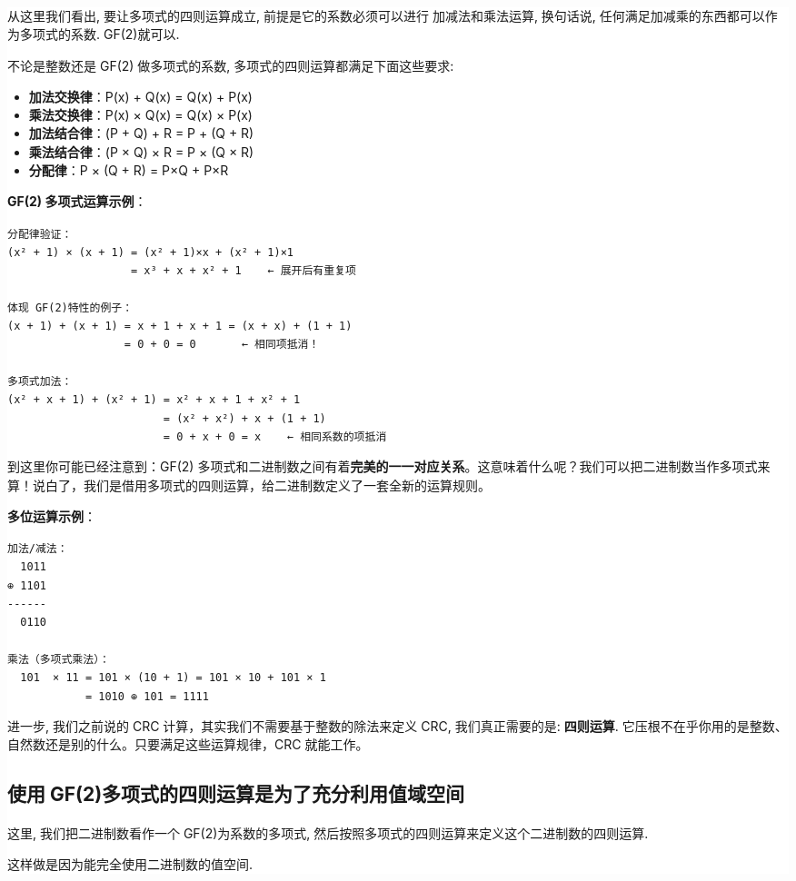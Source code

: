 从这里我们看出, 要让多项式的四则运算成立, 前提是它的系数必须可以进行
加减法和乘法运算, 换句话说, 任何满足加减乘的东西都可以作为多项式的系数.
GF(2)就可以.

不论是整数还是 GF(2) 做多项式的系数,  多项式的四则运算都满足下面这些要求:

-   **加法交换律**：P(x) + Q(x) = Q(x) + P(x)
-   **乘法交换律**：P(x) × Q(x) = Q(x) × P(x)
-   **加法结合律**：(P + Q) + R = P + (Q + R)
-   **乘法结合律**：(P × Q) × R = P × (Q × R)
-   **分配律**：P × (Q + R) = P×Q + P×R

**GF(2) 多项式运算示例**：

```
分配律验证：
(x² + 1) × (x + 1) = (x² + 1)×x + (x² + 1)×1
                   = x³ + x + x² + 1    ← 展开后有重复项

体现 GF(2)特性的例子：
(x + 1) + (x + 1) = x + 1 + x + 1 = (x + x) + (1 + 1)
                  = 0 + 0 = 0       ← 相同项抵消！

多项式加法：
(x² + x + 1) + (x² + 1) = x² + x + 1 + x² + 1
                        = (x² + x²) + x + (1 + 1)
                        = 0 + x + 0 = x    ← 相同系数的项抵消
```

到这里你可能已经注意到：GF(2) 多项式和二进制数之间有着**完美的一一对应关系**。这意味着什么呢？我们可以把二进制数当作多项式来算！说白了，我们是借用多项式的四则运算，给二进制数定义了一套全新的运算规则。

**多位运算示例**：

```
加法/减法：
  1011
⊕ 1101
------
  0110

乘法（多项式乘法）：
  101  × 11 = 101 × (10 + 1) = 101 × 10 + 101 × 1
            = 1010 ⊕ 101 = 1111
```

进一步, 我们之前说的 CRC 计算，其实我们不需要基于整数的除法来定义 CRC,
我们真正需要的是: **四则运算**.
它压根不在乎你用的是整数、自然数还是别的什么。只要满足这些运算规律，CRC 就能工作。

## 使用 GF(2)多项式的四则运算是为了充分利用值域空间

这里, 我们把二进制数看作一个 GF(2)为系数的多项式,
然后按照多项式的四则运算来定义这个二进制数的四则运算.

这样做是因为能完全使用二进制数的值空间.
